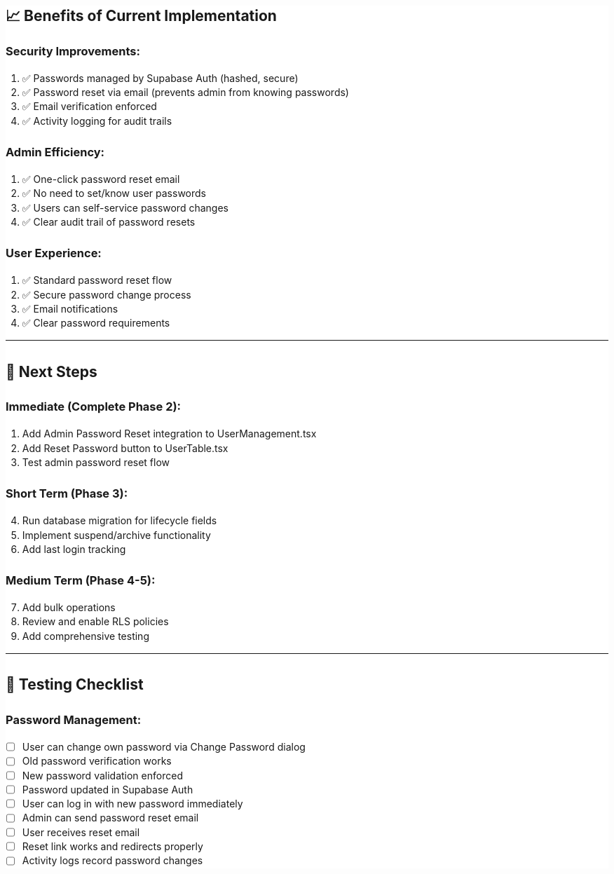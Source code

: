 
## 📈 Benefits of Current Implementation

### Security Improvements:
1. ✅ Passwords managed by Supabase Auth (hashed, secure)
2. ✅ Password reset via email (prevents admin from knowing passwords)
3. ✅ Email verification enforced
4. ✅ Activity logging for audit trails

### Admin Efficiency:
1. ✅ One-click password reset email
2. ✅ No need to set/know user passwords
3. ✅ Users can self-service password changes
4. ✅ Clear audit trail of password resets

### User Experience:
1. ✅ Standard password reset flow
2. ✅ Secure password change process
3. ✅ Email notifications
4. ✅ Clear password requirements

---

## 🎯 Next Steps

### Immediate (Complete Phase 2):
1. Add Admin Password Reset integration to UserManagement.tsx
2. Add Reset Password button to UserTable.tsx
3. Test admin password reset flow

### Short Term (Phase 3):
4. Run database migration for lifecycle fields
5. Implement suspend/archive functionality
6. Add last login tracking

### Medium Term (Phase 4-5):
7. Add bulk operations
8. Review and enable RLS policies
9. Add comprehensive testing

---

## 📝 Testing Checklist

### Password Management:
- [ ] User can change own password via Change Password dialog
- [ ] Old password verification works
- [ ] New password validation enforced
- [ ] Password updated in Supabase Auth
- [ ] User can log in with new password immediately
- [ ] Admin can send password reset email
- [ ] User receives reset email
- [ ] Reset link works and redirects properly
- [ ] Activity logs record password changes
